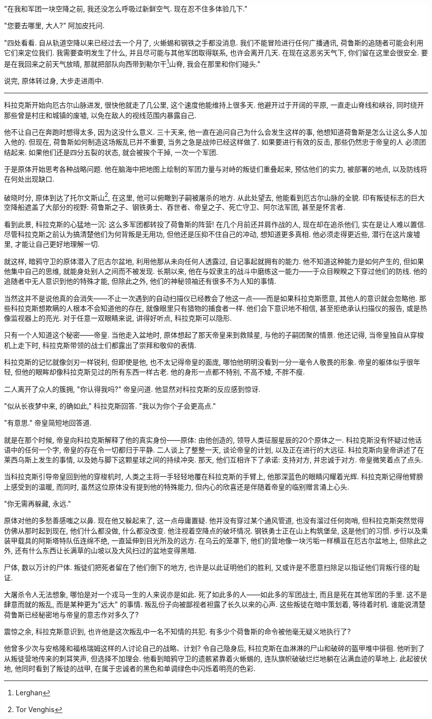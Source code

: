 "在我和军团一块空降之前, 我还没怎么呼吸过新鲜空气. 现在忍不住多体验几下."

"您要去哪里, 大人?" 阿加皮托问.

"四处看看. 自从轨道空降以来已经过去一个月了, 火蜥蜴和钢铁之手都没消息. 我们不能冒险进行任何广播通讯, 荷鲁斯的追随者可能会利用它们来定位我们. 我需要查明发生了什么, 并且尽可能与其他军团取得联系, 也许会离开几天. 在现在这恶劣天气下, 你们留在这里会很安全. 要是在我回来之前天气放晴, 那就把部队向西带到勒尔干[^背叛之影-渡鸦的航行-src-24]山脊, 我会在那里和你们碰头."

说完, 原体转过身, 大步走进雨中.

--------

科拉克斯开始向厄古尔山脉进发, 很快他就走了几公里, 这个速度他能维持上很多天. 他避开过于开阔的平原, 一直走山脊线和峡谷, 同时绕开那些曾是村庄和城镇的废墟, 以免在敌人的视线范围内暴露自己.

他不让自己在奔跑时想得太多, 因为这没什么意义. 三十天来, 他一直在追问自己为什么会发生这样的事, 他想知道荷鲁斯是怎么让这么多人加入他的. 但现在, 荷鲁斯如何制造这场叛乱已并不重要, 当务之急是战帅已经这样做了. 如果要进行有效的反击, 那些仍然忠于帝皇的人 必须团结起来. 如果他们还是四分五裂的状态, 就会被挨个干掉, 一次一个军团.

于是原体开始思考各种战略问题. 他在脑海中把地图上绘制的军团力量与对峙的叛徒们重叠起来, 预估他们的实力, 被部署的地点, 以及防线将在何处出现缺口.

破晓时分, 原体到达了托尔文斯山[^背叛之影-渡鸦的航行-src-25], 在这里, 他可以俯瞰到子嗣被屠杀的地方. 从此处望去, 他能看到厄古尔山脉的全貌. 印有叛徒标志的巨大空降船遮盖了大部分的视野: 荷鲁斯之子、钢铁勇士、吞世者、帝皇之子、死亡守卫、阿尔法军团, 甚至是怀言者.

看到此景, 科拉克斯的心猛地一沉: 这么多军团都转投了荷鲁斯的阵营! 在几个月前还并肩作战的人, 现在却在追杀他们, 实在是让人难以置信. 尽管科拉克斯之前认为搞清楚他们为何背叛是无用功, 但他还是压抑不住自己的冲动, 想知道更多真相. 他必须走得更近些, 潜行在这片废墟里, 才能让自己更好地理解一切.

就这样, 暗鸦守卫的原体潜入了厄古尔盆地, 利用他那从未向任何人透露过, 自记事起就拥有的能力. 他不知道这种能力是如何产生的, 但如果他集中自己的思维, 就能身处别人之间而不被发现. 长期以来, 他在与奴隶主的战斗中磨练这一能力——于众目睽睽之下穿过他们的防线. 他的追随者中无人意识到他的特殊才能, 但除此之外, 他们的神秘领袖还有很多不为人知的事情.

当然这并不是说他真的会消失——不止一次遇到的自动扫描仪已经教会了他这一点——而是如果科拉克斯愿意, 其他人的意识就会忽略他. 那些科拉克斯想欺瞒的人根本不会知道他的存在, 就像眼里只有猎物的捕食者一样. 他们会下意识地不相信, 甚至拒绝承认扫描仪的报告, 或是热像监视器上的亮光. 对于任意一双眼睛来说, 讲得好听点, 科拉克斯可以隐形.

只有一个人知道这个秘密——帝皇. 当他走入盆地时, 原体想起了那天帝皇来到救赎星, 与他的子嗣团聚的情景. 他还记得, 当帝皇独自从穿梭机上走下时, 科拉克斯带领的战士们都露出了崇拜和敬仰的表情.

科拉克斯的记忆就像剑刃一样锐利, 但即使是他, 也不太记得帝皇的面庞, 哪怕他明明没看到一分一毫令人敬畏的形象. 帝皇的躯体似乎很年轻, 但他的眼眸却像科拉克斯见过的所有东西一样古老. 他的身形一点都不特别, 不高不矮, 不胖不瘦.

二人离开了众人的簇拥, "你认得我吗?" 帝皇问道. 他显然对科拉克斯的反应感到惊讶.

"似从长夜梦中来, 的确如此," 科拉克斯回答. "我以为你个子会更高点."

"有意思." 帝皇简短地回答道.

就是在那个时候, 帝皇向科拉克斯解释了他的真实身份——原体: 由他创造的, 领导人类征服星辰的20个原体之一. 科拉克斯没有怀疑过他话语中的任何一个字, 帝皇的存在令一切都归于平静. 二人谈上了整整一天, 谈论帝皇的计划, 以及正在进行的大远征. 科拉克斯向皇帝讲述了在莱西乌斯上发生的事情, 以及她与脚下这颗星球之间的持续冲突. 那天, 他们互相许下了承诺: 支持对方, 并忠诚于对方. 帝皇微笑着点了点头.

当科拉克斯引导帝皇回到他的穿梭机时, 人类之主将一手轻轻地覆在科拉克斯的手臂上, 他那深蓝色的眼睛闪耀着光辉. 科拉克斯记得他臂膀上感受到的温暖, 而同时, 虽然这位原体没有提到他的特殊能力, 但内心的欣喜还是伴随着帝皇的临别赠言涌上心头.

"你无需再躲藏, 永远."

原体对他的多愁善感嗤之以鼻. 现在他又躲起来了, 这一点毋庸置疑. 他并没有穿过某个通风管道, 也没有溜过任何岗哨, 但科拉克斯突然觉得仿佛从那时起到现在, 他们什么都没做, 什么都没改变. 他注视着空降点的破坏情况. 钢铁勇士正在山上构筑堡垒, 这是他们的习惯. 步行以及乘装甲载具的阿斯塔特队伍连绵不绝, 一直延伸到目光所及的远方. 在乌云的笼罩下, 他们的营地像一块污垢一样横亘在厄古尔盆地上, 但除此之外, 还有什么东西让长满草的山坡以及大风扫过的盆地变得黑暗.

尸体, 数以万计的尸体. 叛徒们把死者留在了他们倒下的地方, 也许是以此证明他们的胜利, 又或许是不愿意扫除足以指证他们背叛行径的耻证.

大屠杀令人无法想象, 哪怕是对一个戎马一生的人来说亦是如此. 死了如此多的人——如此多的军团战士, 而且是死在其他军团的手里. 这不是肆意而就的叛乱, 而是某种更为"远大" 的事情. 叛乱份子向被鄙视者袒露了长久以来的心声. 这些叛徒在暗中策划着, 等待着时机. 谁能说清楚荷鲁斯已经秘密地与帝皇的意志作对多久了?

震惊之余, 科拉克斯意识到, 也许他是这次叛乱中一名不知情的共犯. 有多少个荷鲁斯的命令被他毫无疑义地执行了?

他曾多少次与安格隆和福格瑞姆这样的人讨论自己的战略、计划? 令自己隐身后, 科拉克斯在血淋淋的尸山和破碎的盔甲堆中徘徊. 他听到了从叛徒营地传来的刺耳笑声, 但选择不加理会. 他看到暗鸦守卫的遗骸紧靠着火蜥蜴的, 连队旗帜破破烂烂地躺在沾满血迹的草地上. 此起彼伏地, 他同时看到了叛徒的战甲, 在属于忠诚者的黑色和单调绿色中闪烁着明亮的色彩.


[^背叛之影-渡鸦的航行-src-1]: Marcus Valerius
[^背叛之影-渡鸦的航行-src-2]: Deliverance
[^背叛之影-渡鸦的航行-src-3]: Therion
[^背叛之影-渡鸦的航行-src-4]: Praefector
[^背叛之影-渡鸦的航行-src-5]: Pelon
[^背叛之影-渡鸦的航行-src-6]: Grox, 一种的常见家畜
[^背叛之影-渡鸦的航行-src-7]: Lycaeus
[^背叛之影-渡鸦的航行-src-8]: Kiavahr
[^背叛之影-渡鸦的航行-src-9]: Ravenspire
[^背叛之影-渡鸦的航行-src-10]: Branne
[^背叛之影-渡鸦的航行-src-11]: Vincente Sixx
[^背叛之影-渡鸦的航行-src-12]: stratnet transmitter, 此处将stratnet 理解为strategy network进行翻译
[^背叛之影-渡鸦的航行-src-13]: Stradon
[^背叛之影-渡鸦的航行-src-14]: Agapito
[^背叛之影-渡鸦的航行-src-15]: Aloni
[^背叛之影-渡鸦的航行-src-16]: Agapito
[^背叛之影-渡鸦的航行-src-17]: Solaro
[^背叛之影-渡鸦的航行-src-18]: Escalation
[^背叛之影-渡鸦的航行-src-19]: Garius
[^背叛之影-渡鸦的航行-src-20]: Vendetta
[^背叛之影-渡鸦的航行-src-21]: Eblana
[^背叛之影-渡鸦的航行-src-22]: Lancrato
[^背叛之影-渡鸦的航行-src-23]: Hadraig
[^背叛之影-渡鸦的航行-src-24]: Lerghan
[^背叛之影-渡鸦的航行-src-25]: Tor Venghis
[^背叛之影-渡鸦的航行-src-26]: Ferrus Manus
[^背叛之影-渡鸦的航行-src-27]: Khrave
[^背叛之影-渡鸦的航行-src-28]: Chular
[^背叛之影-渡鸦的航行-src-29]: Hell's Anvil
[^背叛之影-渡鸦的航行-src-30]: Gehenna
